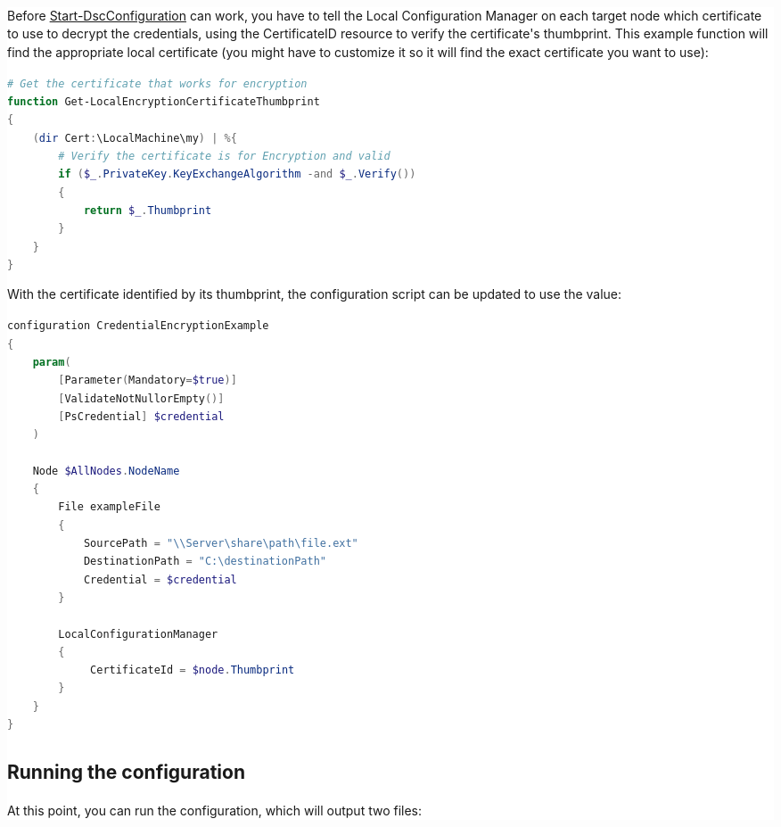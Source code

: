 Before [Start-DscConfiguration](/powershell/module/psdesiredstateconfiguration/start-dscconfiguration)
can work, you have to tell the Local Configuration Manager on each target node which certificate to
use to decrypt the credentials, using the CertificateID resource to verify the certificate's
thumbprint. This example function will find the appropriate local certificate (you might have to
customize it so it will find the exact certificate you want to use):

```powershell
# Get the certificate that works for encryption
function Get-LocalEncryptionCertificateThumbprint
{
    (dir Cert:\LocalMachine\my) | %{
        # Verify the certificate is for Encryption and valid
        if ($_.PrivateKey.KeyExchangeAlgorithm -and $_.Verify())
        {
            return $_.Thumbprint
        }
    }
}
```

With the certificate identified by its thumbprint, the configuration script can be updated to use
the value:

```powershell
configuration CredentialEncryptionExample
{
    param(
        [Parameter(Mandatory=$true)]
        [ValidateNotNullorEmpty()]
        [PsCredential] $credential
    )

    Node $AllNodes.NodeName
    {
        File exampleFile
        {
            SourcePath = "\\Server\share\path\file.ext"
            DestinationPath = "C:\destinationPath"
            Credential = $credential
        }

        LocalConfigurationManager
        {
             CertificateId = $node.Thumbprint
        }
    }
}
```

## Running the configuration

At this point, you can run the configuration, which will output two files:

